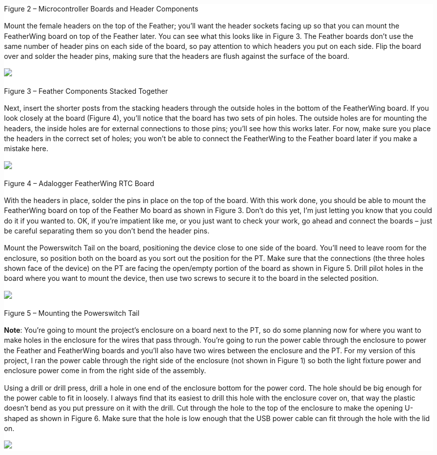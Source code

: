 Figure 2 – Microcontroller Boards and Header Components

Mount the female headers on the top of the Feather; you’ll want the header sockets facing up so that you can mount the FeatherWing board on top of the Feather later. You can see what this looks like in Figure 3. The Feather boards don’t use the same number of header pins on each side of the board, so pay attention to which headers you put on each side. Flip the board over and solder the header pins, making sure that the headers are flush against the surface of the board.

![](images/stories/2018/better-light-timer-03.png)

Figure 3 – Feather Components Stacked Together

Next, insert the shorter posts from the stacking headers through the outside holes in the bottom of the FeatherWing board. If you look closely at the board (Figure 4), you’ll notice that the board has two sets of pin holes. The outside holes are for mounting the headers, the inside holes are for external connections to those pins; you’ll see how this works later. For now, make sure you place the headers in the correct set of holes; you won’t be able to connect the FeatherWing to the Feather board later if you make a mistake here.

![](images/stories/2018/better-light-timer-04.png)

Figure 4 – Adalogger FeatherWing RTC Board

With the headers in place, solder the pins in place on the top of the board. With this work done, you should be able to mount the FeatherWing board on top of the Feather Mo board as shown in Figure 3. Don’t do this yet, I’m just letting you know that you could do it if you wanted to. OK, if you’re impatient like me, or you just want to check your work, go ahead and connect the boards – just be careful separating them so you don’t bend the header pins.

Mount the Powerswitch Tail on the board, positioning the device close to one side of the board. You’ll need to leave room for the enclosure, so position both on the board as you sort out the position for the PT. Make sure that the connections (the three holes shown face of the device) on the PT are facing the open/empty portion of the board as shown in Figure 5. Drill pilot holes in the board where you want to mount the device, then use two screws to secure it to the board in the selected position.

![](images/stories/2018/better-light-timer-05.png)

Figure 5 – Mounting the Powerswitch Tail

**Note**: You’re going to mount the project’s enclosure on a board next to the PT, so do some planning now for where you want to make holes in the enclosure for the wires that pass through. You’re going to run the power cable through the enclosure to power the Feather and FeatherWing boards and you’ll also have two wires between the enclosure and the PT. For my version of this project, I ran the power cable through the right side of the enclosure (not shown in Figure 1) so both the light fixture power and enclosure power come in from the right side of the assembly.

Using a drill or drill press, drill a hole in one end of the enclosure bottom for the power cord. The hole should be big enough for the power cable to fit in loosely. I always find that its easiest to drill this hole with the enclosure cover on, that way the plastic doesn’t bend as you put pressure on it with the drill. Cut through the hole to the top of the enclosure to make the opening U-shaped as shown in Figure 6. Make sure that the hole is low enough that the USB power cable can fit through the hole with the lid on.

![](images/stories/2018/better-light-timer-06.png)
